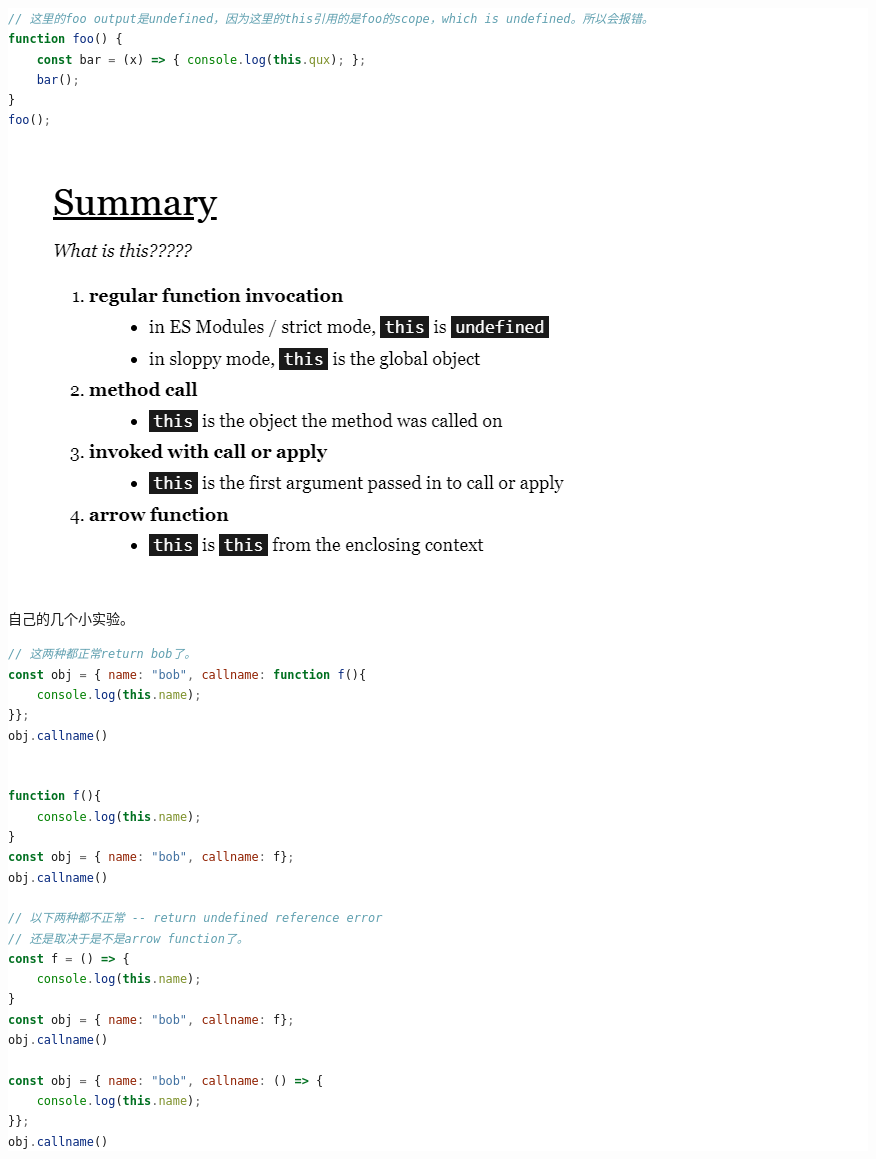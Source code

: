``` js
// 这里的foo output是undefined，因为这里的this引用的是foo的scope，which is undefined。所以会报错。
function foo() {
    const bar = (x) => { console.log(this.qux); };
    bar();
}
foo();


```
![Alt text](image-3.png)

自己的几个小实验。
``` js 
// 这两种都正常return bob了。
const obj = { name: "bob", callname: function f(){
    console.log(this.name);
}};
obj.callname()


function f(){
    console.log(this.name);
}
const obj = { name: "bob", callname: f};
obj.callname()

// 以下两种都不正常 -- return undefined reference error
// 还是取决于是不是arrow function了。
const f = () => {
    console.log(this.name);
}
const obj = { name: "bob", callname: f};
obj.callname()

const obj = { name: "bob", callname: () => {
    console.log(this.name);
}};
obj.callname()
 ```
